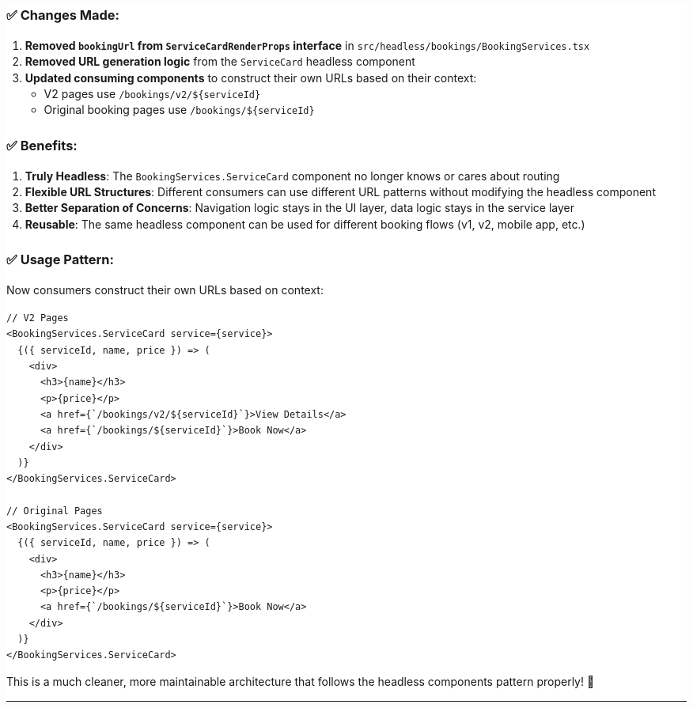 ### ✅ **Changes Made:**

1. **Removed `bookingUrl` from `ServiceCardRenderProps` interface** in `src/headless/bookings/BookingServices.tsx`
2. **Removed URL generation logic** from the `ServiceCard` headless component
3. **Updated consuming components** to construct their own URLs based on their context:
   - V2 pages use `/bookings/v2/${serviceId}` 
   - Original booking pages use `/bookings/${serviceId}`

### ✅ **Benefits:**

1. **Truly Headless**: The `BookingServices.ServiceCard` component no longer knows or cares about routing
2. **Flexible URL Structures**: Different consumers can use different URL patterns without modifying the headless component
3. **Better Separation of Concerns**: Navigation logic stays in the UI layer, data logic stays in the service layer
4. **Reusable**: The same headless component can be used for different booking flows (v1, v2, mobile app, etc.)

### ✅ **Usage Pattern:**

Now consumers construct their own URLs based on context:

```tsx
// V2 Pages
<BookingServices.ServiceCard service={service}>
  {({ serviceId, name, price }) => (
    <div>
      <h3>{name}</h3>
      <p>{price}</p>
      <a href={`/bookings/v2/${serviceId}`}>View Details</a>
      <a href={`/bookings/${serviceId}`}>Book Now</a>
    </div>
  )}
</BookingServices.ServiceCard>

// Original Pages  
<BookingServices.ServiceCard service={service}>
  {({ serviceId, name, price }) => (
    <div>
      <h3>{name}</h3>
      <p>{price}</p>
      <a href={`/bookings/${serviceId}`}>Book Now</a>
    </div>
  )}
</BookingServices.ServiceCard>
```

This is a much cleaner, more maintainable architecture that follows the headless components pattern properly! 🎉

---

